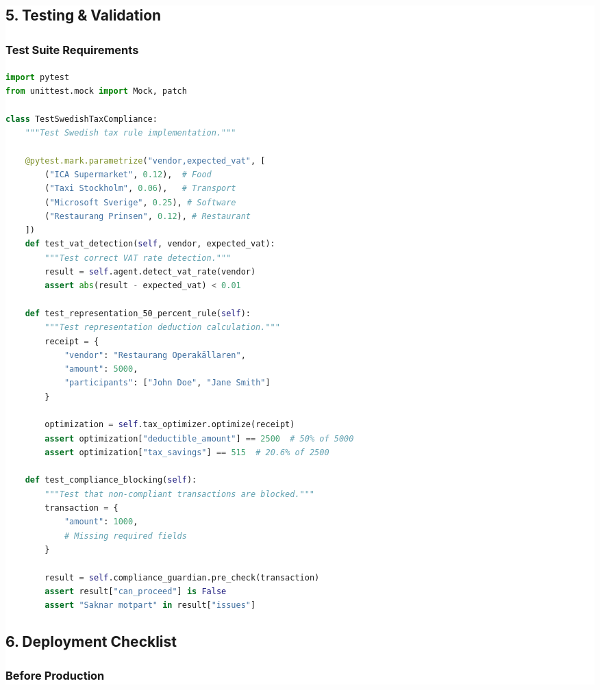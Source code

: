 ## 5. Testing & Validation

### Test Suite Requirements

```python
import pytest
from unittest.mock import Mock, patch

class TestSwedishTaxCompliance:
    """Test Swedish tax rule implementation."""
    
    @pytest.mark.parametrize("vendor,expected_vat", [
        ("ICA Supermarket", 0.12),  # Food
        ("Taxi Stockholm", 0.06),   # Transport
        ("Microsoft Sverige", 0.25), # Software
        ("Restaurang Prinsen", 0.12), # Restaurant
    ])
    def test_vat_detection(self, vendor, expected_vat):
        """Test correct VAT rate detection."""
        result = self.agent.detect_vat_rate(vendor)
        assert abs(result - expected_vat) < 0.01
    
    def test_representation_50_percent_rule(self):
        """Test representation deduction calculation."""
        receipt = {
            "vendor": "Restaurang Operakällaren",
            "amount": 5000,
            "participants": ["John Doe", "Jane Smith"]
        }
        
        optimization = self.tax_optimizer.optimize(receipt)
        assert optimization["deductible_amount"] == 2500  # 50% of 5000
        assert optimization["tax_savings"] == 515  # 20.6% of 2500
    
    def test_compliance_blocking(self):
        """Test that non-compliant transactions are blocked."""
        transaction = {
            "amount": 1000,
            # Missing required fields
        }
        
        result = self.compliance_guardian.pre_check(transaction)
        assert result["can_proceed"] is False
        assert "Saknar motpart" in result["issues"]
```

## 6. Deployment Checklist

### Before Production
